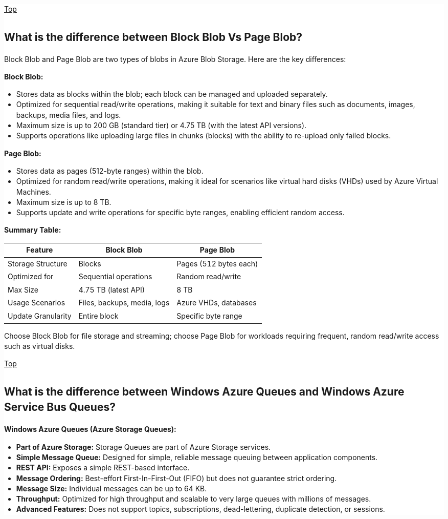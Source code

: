 [Top](#top)

## What is the difference between Block Blob Vs Page Blob?
Block Blob and Page Blob are two types of blobs in Azure Blob Storage. Here are the key differences:

**Block Blob:**

- Stores data as blocks within the blob; each block can be managed and uploaded separately.
- Optimized for sequential read/write operations, making it suitable for text and binary files such as documents, images, backups, media files, and logs.
- Maximum size is up to 200 GB (standard tier) or 4.75 TB (with the latest API versions).
- Supports operations like uploading large files in chunks (blocks) with the ability to re-upload only failed blocks.

**Page Blob:**

- Stores data as pages (512-byte ranges) within the blob.
- Optimized for random read/write operations, making it ideal for scenarios like virtual hard disks (VHDs) used by Azure Virtual Machines.
- Maximum size is up to 8 TB.
- Supports update and write operations for specific byte ranges, enabling efficient random access.

**Summary Table:**

| Feature            | Block Blob                      | Page Blob                  |
|--------------------|---------------------------------|----------------------------|
| Storage Structure  | Blocks                          | Pages (512 bytes each)     |
| Optimized for      | Sequential operations           | Random read/write          |
| Max Size           | 4.75 TB (latest API)            | 8 TB                       |
| Usage Scenarios    | Files, backups, media, logs     | Azure VHDs, databases      |
| Update Granularity | Entire block                    | Specific byte range        |

Choose Block Blob for file storage and streaming; choose Page Blob for workloads requiring frequent, random read/write access such as virtual disks.

[Top](#top)

## What is the difference between Windows Azure Queues and Windows Azure Service Bus Queues?
**Windows Azure Queues (Azure Storage Queues):**

- **Part of Azure Storage:** Storage Queues are part of Azure Storage services.
- **Simple Message Queue:** Designed for simple, reliable message queuing between application components.
- **REST API:** Exposes a simple REST-based interface.
- **Message Ordering:** Best-effort First-In-First-Out (FIFO) but does not guarantee strict ordering.
- **Message Size:** Individual messages can be up to 64 KB.
- **Throughput:** Optimized for high throughput and scalable to very large queues with millions of messages.
- **Advanced Features:** Does not support topics, subscriptions, dead-lettering, duplicate detection, or sessions.
